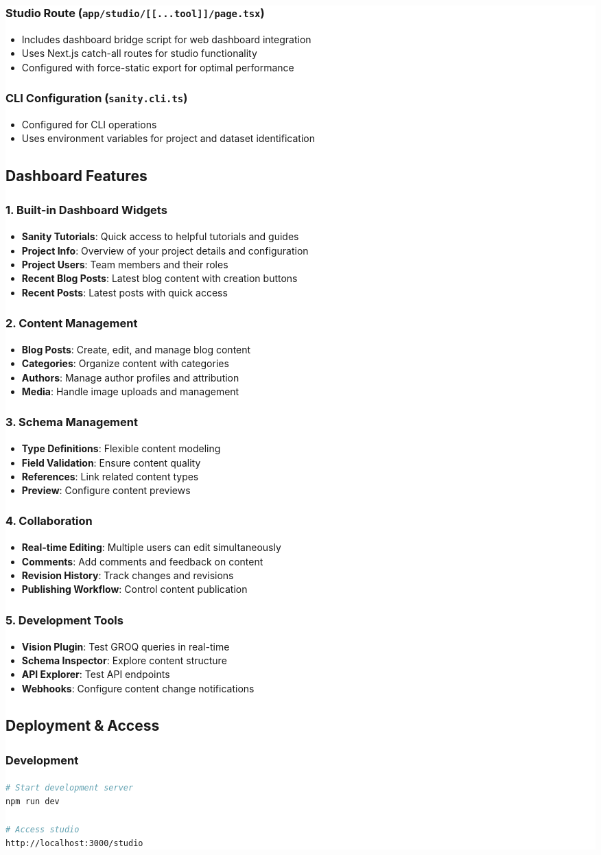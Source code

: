 ### Studio Route (`app/studio/[[...tool]]/page.tsx`)
- Includes dashboard bridge script for web dashboard integration
- Uses Next.js catch-all routes for studio functionality
- Configured with force-static export for optimal performance

### CLI Configuration (`sanity.cli.ts`)
- Configured for CLI operations
- Uses environment variables for project and dataset identification

## Dashboard Features

### 1. Built-in Dashboard Widgets
- **Sanity Tutorials**: Quick access to helpful tutorials and guides
- **Project Info**: Overview of your project details and configuration
- **Project Users**: Team members and their roles
- **Recent Blog Posts**: Latest blog content with creation buttons
- **Recent Posts**: Latest posts with quick access

### 2. Content Management
- **Blog Posts**: Create, edit, and manage blog content
- **Categories**: Organize content with categories
- **Authors**: Manage author profiles and attribution
- **Media**: Handle image uploads and management

### 3. Schema Management
- **Type Definitions**: Flexible content modeling
- **Field Validation**: Ensure content quality
- **References**: Link related content types
- **Preview**: Configure content previews

### 4. Collaboration
- **Real-time Editing**: Multiple users can edit simultaneously
- **Comments**: Add comments and feedback on content
- **Revision History**: Track changes and revisions
- **Publishing Workflow**: Control content publication

### 5. Development Tools
- **Vision Plugin**: Test GROQ queries in real-time
- **Schema Inspector**: Explore content structure
- **API Explorer**: Test API endpoints
- **Webhooks**: Configure content change notifications

## Deployment & Access

### Development
```bash
# Start development server
npm run dev

# Access studio
http://localhost:3000/studio
```
